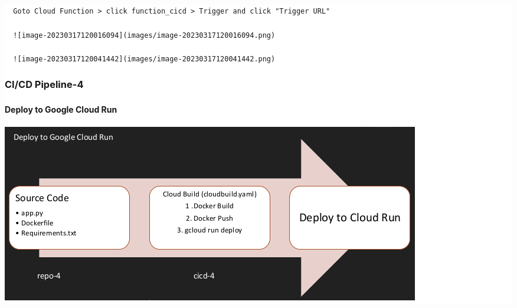       Goto Cloud Function > click function_cicd > Trigger and click "Trigger URL"

      ![image-20230317120016094](images/image-20230317120016094.png)

      ![image-20230317120041442](images/image-20230317120041442.png)



### CI/CD Pipeline-4

#### Deploy to Google Cloud Run

![image-20230317120306431](images/image-20230317120306431.png)
